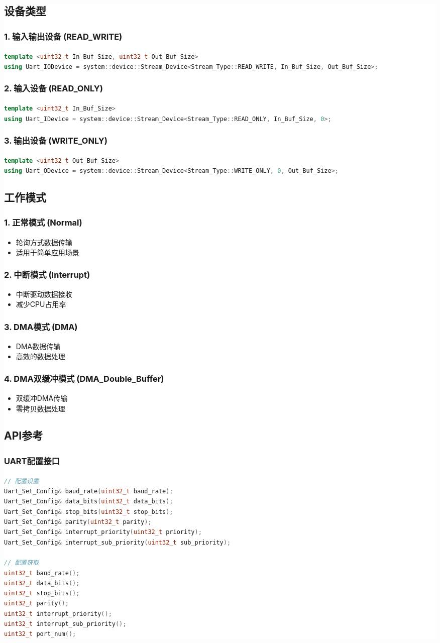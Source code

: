 ## 设备类型

### 1. 输入输出设备 (READ_WRITE)
```cpp
template <uint32_t In_Buf_Size, uint32_t Out_Buf_Size>
using Uart_IODevice = system::device::Stream_Device<Stream_Type::READ_WRITE, In_Buf_Size, Out_Buf_Size>;
```

### 2. 输入设备 (READ_ONLY)
```cpp
template <uint32_t In_Buf_Size>
using Uart_IDevice = system::device::Stream_Device<Stream_Type::READ_ONLY, In_Buf_Size, 0>;
```

### 3. 输出设备 (WRITE_ONLY)
```cpp
template <uint32_t Out_Buf_Size>
using Uart_ODevice = system::device::Stream_Device<Stream_Type::WRITE_ONLY, 0, Out_Buf_Size>;
```

## 工作模式

### 1. 正常模式 (Normal)
- 轮询方式数据传输
- 适用于简单应用场景

### 2. 中断模式 (Interrupt)
- 中断驱动数据接收
- 减少CPU占用率

### 3. DMA模式 (DMA)
- DMA数据传输
- 高效的数据处理

### 4. DMA双缓冲模式 (DMA_Double_Buffer)
- 双缓冲DMA传输
- 零拷贝数据处理

## API参考

### UART配置接口

```cpp
// 配置设置
Uart_Set_Config& baud_rate(uint32_t baud_rate);
Uart_Set_Config& data_bits(uint32_t data_bits);
Uart_Set_Config& stop_bits(uint32_t stop_bits);
Uart_Set_Config& parity(uint32_t parity);
Uart_Set_Config& interrupt_priority(uint32_t priority);
Uart_Set_Config& interrupt_sub_priority(uint32_t sub_priority);

// 配置获取
uint32_t baud_rate();
uint32_t data_bits();
uint32_t stop_bits();
uint32_t parity();
uint32_t interrupt_priority();
uint32_t interrupt_sub_priority();
uint32_t port_num();
```
